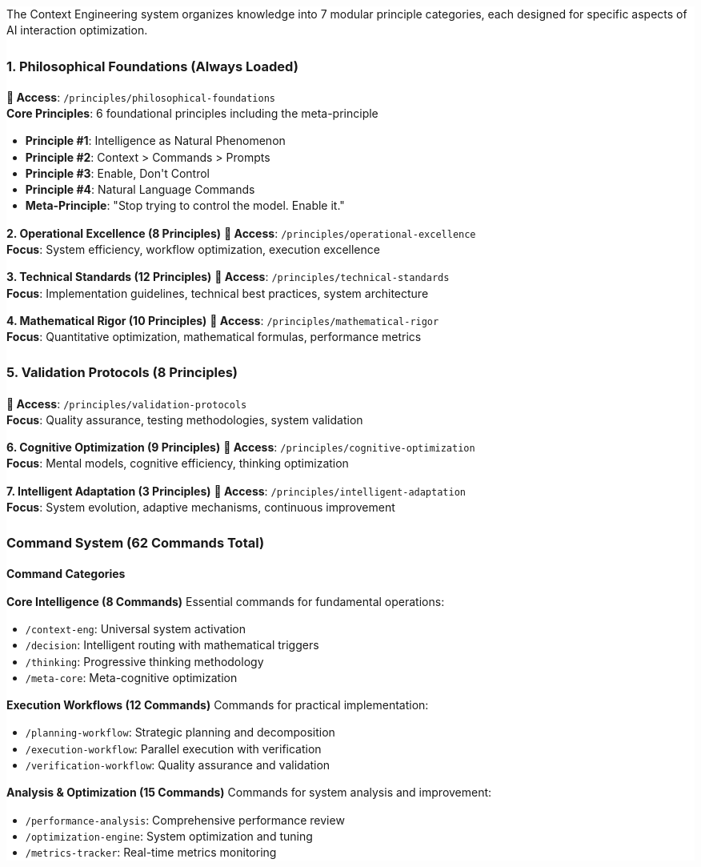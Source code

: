 The Context Engineering system organizes knowledge into 7 modular principle categories, each designed for specific aspects of AI interaction optimization.

### **1. Philosophical Foundations** (Always Loaded)
**🔗 Access**: `/principles/philosophical-foundations`  
**Core Principles**: 6 foundational principles including the meta-principle

- **Principle #1**: Intelligence as Natural Phenomenon
- **Principle #2**: Context > Commands > Prompts  
- **Principle #3**: Enable, Don't Control
- **Principle #4**: Natural Language Commands
- **Meta-Principle**: "Stop trying to control the model. Enable it."

****2. Operational Excellence** (8 Principles)**
**🔗 Access**: `/principles/operational-excellence`  
**Focus**: System efficiency, workflow optimization, execution excellence

****3. Technical Standards** (12 Principles)**
**🔗 Access**: `/principles/technical-standards`  
**Focus**: Implementation guidelines, technical best practices, system architecture

****4. Mathematical Rigor** (10 Principles)**
**🔗 Access**: `/principles/mathematical-rigor`  
**Focus**: Quantitative optimization, mathematical formulas, performance metrics

### **5. Validation Protocols** (8 Principles)
**🔗 Access**: `/principles/validation-protocols`  
**Focus**: Quality assurance, testing methodologies, system validation

****6. Cognitive Optimization** (9 Principles)**
**🔗 Access**: `/principles/cognitive-optimization`  
**Focus**: Mental models, cognitive efficiency, thinking optimization

****7. Intelligent Adaptation** (3 Principles)**
**🔗 Access**: `/principles/intelligent-adaptation`  
**Focus**: System evolution, adaptive mechanisms, continuous improvement

### Command System (62 Commands Total)

**Command Categories**

****Core Intelligence** (8 Commands)**
Essential commands for fundamental operations:
- `/context-eng`: Universal system activation
- `/decision`: Intelligent routing with mathematical triggers
- `/thinking`: Progressive thinking methodology
- `/meta-core`: Meta-cognitive optimization

****Execution Workflows** (12 Commands)**
Commands for practical implementation:
- `/planning-workflow`: Strategic planning and decomposition
- `/execution-workflow`: Parallel execution with verification
- `/verification-workflow`: Quality assurance and validation

****Analysis & Optimization** (15 Commands)**
Commands for system analysis and improvement:
- `/performance-analysis`: Comprehensive performance review
- `/optimization-engine`: System optimization and tuning
- `/metrics-tracker`: Real-time metrics monitoring
